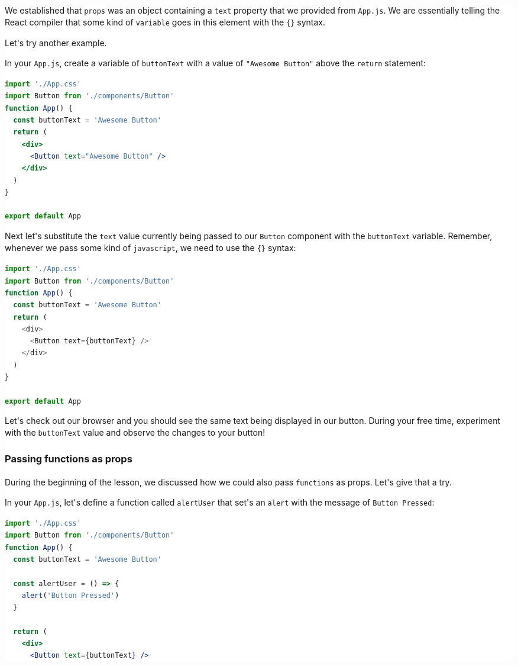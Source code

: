 We established that `props` was an object containing a `text` property that we provided from `App.js`.
We are essentially telling the React compiler that some kind of `variable` goes in this element with the `{}` syntax.

Let's try another example.

In your `App.js`, create a variable of `buttonText` with a value of `"Awesome Button"` above the `return` statement:

```jsx
import './App.css'
import Button from './components/Button'
function App() {
  const buttonText = 'Awesome Button'
  return (
    <div>
      <Button text="Awesome Button" />
    </div>
  )
}

export default App
```

Next let's substitute the `text` value currently being passed to our `Button` component with the `buttonText` variable. Remember, whenever we pass some kind of `javascript`, we need to use the `{}` syntax:

```js
import './App.css'
import Button from './components/Button'
function App() {
  const buttonText = 'Awesome Button'
  return (
    <div>
      <Button text={buttonText} />
    </div>
  )
}

export default App
```

Let's check out our browser and you should see the same text being displayed in our button. During your free time, experiment with the `buttonText` value and observe the changes to your button!

### Passing functions as props

During the beginning of the lesson, we discussed how we could also pass `functions` as props. Let's give that a try.

In your `App.js`, let's define a function called `alertUser` that set's an `alert` with the message of `Button Pressed`:

```jsx
import './App.css'
import Button from './components/Button'
function App() {
  const buttonText = 'Awesome Button'

  const alertUser = () => {
    alert('Button Pressed')
  }

  return (
    <div>
      <Button text={buttonText} />
```